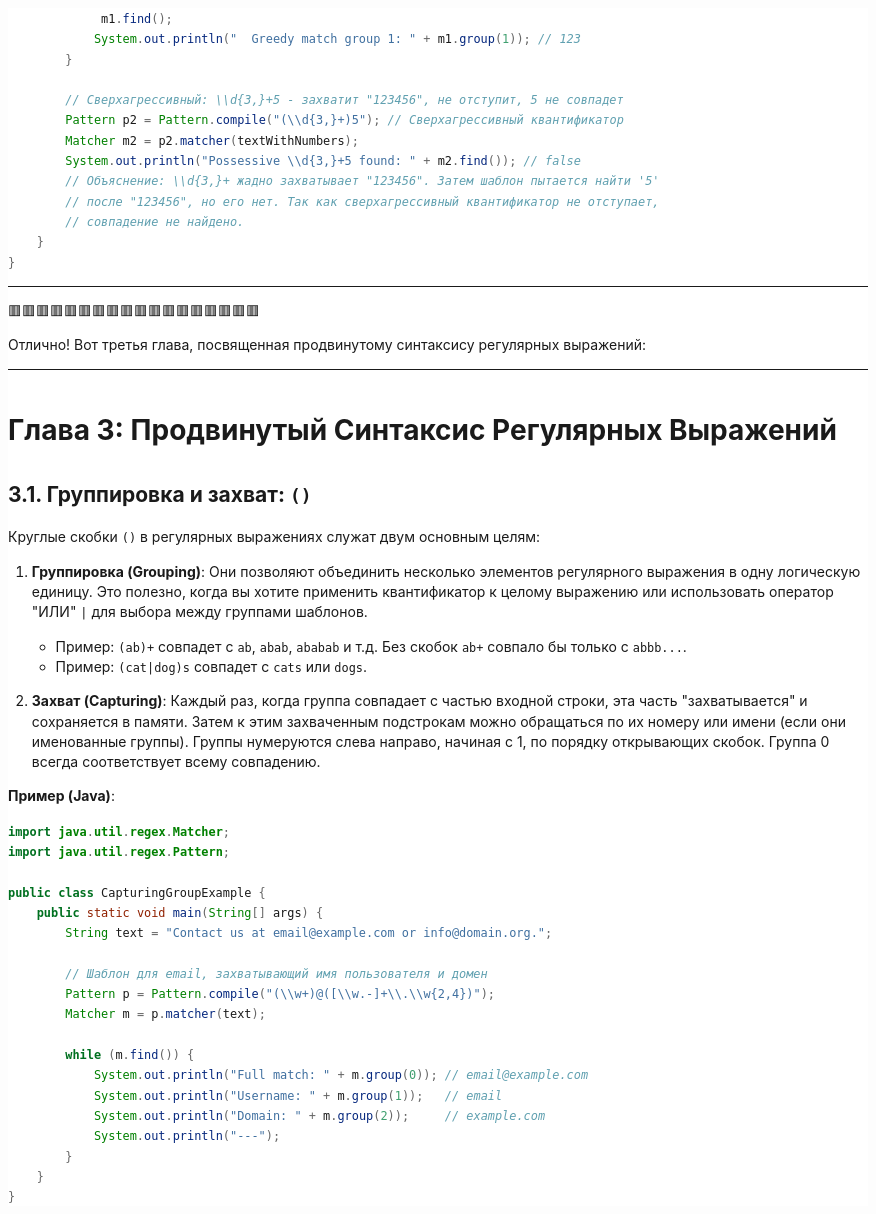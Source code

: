 ```java
             m1.find();
            System.out.println("  Greedy match group 1: " + m1.group(1)); // 123
        }

        // Сверхагрессивный: \\d{3,}+5 - захватит "123456", не отступит, 5 не совпадет
        Pattern p2 = Pattern.compile("(\\d{3,}+)5"); // Сверхагрессивный квантификатор
        Matcher m2 = p2.matcher(textWithNumbers);
        System.out.println("Possessive \\d{3,}+5 found: " + m2.find()); // false
        // Объяснение: \\d{3,}+ жадно захватывает "123456". Затем шаблон пытается найти '5'
        // после "123456", но его нет. Так как сверхагрессивный квантификатор не отступает,
        // совпадение не найдено.
    }
}
```

---

🟥🟥🟥🟥🟥🟥🟥🟥🟥🟥🟥🟥🟥🟥🟥🟥🟥🟥

Отлично! Вот третья глава, посвященная продвинутому синтаксису регулярных выражений:

---

# Глава 3: Продвинутый Синтаксис Регулярных Выражений

## 3.1. Группировка и захват: `()`

Круглые скобки `()` в регулярных выражениях служат двум основным целям:
1.  **Группировка (Grouping)**: Они позволяют объединить несколько элементов регулярного выражения в одну логическую единицу. Это полезно, когда вы хотите применить квантификатор к целому выражению или использовать оператор "ИЛИ" `|` для выбора между группами шаблонов.
    *   Пример: `(ab)+` совпадет с `ab`, `abab`, `ababab` и т.д. Без скобок `ab+` совпало бы только с `abbb...`.
    *   Пример: `(cat|dog)s` совпадет с `cats` или `dogs`.

2.  **Захват (Capturing)**: Каждый раз, когда группа совпадает с частью входной строки, эта часть "захватывается" и сохраняется в памяти. Затем к этим захваченным подстрокам можно обращаться по их номеру или имени (если они именованные группы). Группы нумеруются слева направо, начиная с 1, по порядку открывающих скобок. Группа 0 всегда соответствует всему совпадению.

**Пример (Java)**:
```java
import java.util.regex.Matcher;
import java.util.regex.Pattern;

public class CapturingGroupExample {
    public static void main(String[] args) {
        String text = "Contact us at email@example.com or info@domain.org.";
        
        // Шаблон для email, захватывающий имя пользователя и домен
        Pattern p = Pattern.compile("(\\w+)@([\\w.-]+\\.\\w{2,4})"); 
        Matcher m = p.matcher(text);
        
        while (m.find()) {
            System.out.println("Full match: " + m.group(0)); // email@example.com
            System.out.println("Username: " + m.group(1));   // email
            System.out.println("Domain: " + m.group(2));     // example.com
            System.out.println("---");
        }
    }
}
```
